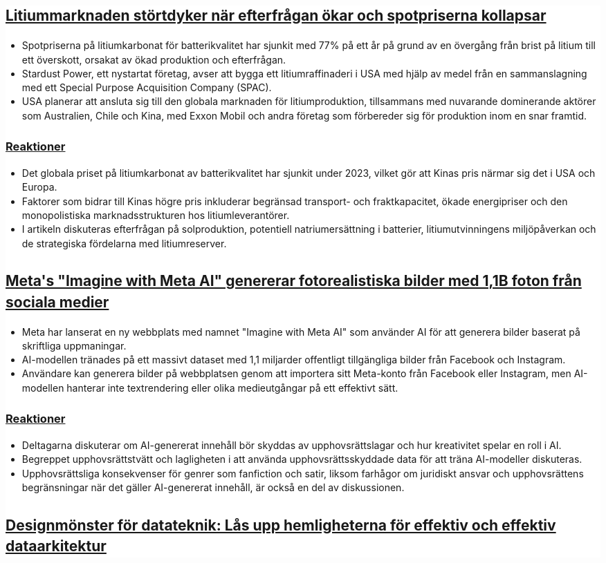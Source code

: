 ## [Litiummarknaden störtdyker när efterfrågan ökar och spotpriserna kollapsar](https://wolfstreet.com/2023/11/23/lithium-shortage-bubble-implodes-once-again-as-demand-and-production-both-surged/)

- Spotpriserna på litiumkarbonat för batterikvalitet har sjunkit med 77% på ett år på grund av en övergång från brist på litium till ett överskott, orsakat av ökad produktion och efterfrågan.
- Stardust Power, ett nystartat företag, avser att bygga ett litiumraffinaderi i USA med hjälp av medel från en sammanslagning med ett Special Purpose Acquisition Company (SPAC).
- USA planerar att ansluta sig till den globala marknaden för litiumproduktion, tillsammans med nuvarande dominerande aktörer som Australien, Chile och Kina, med Exxon Mobil och andra företag som förbereder sig för produktion inom en snar framtid.

### [Reaktioner](https://news.ycombinator.com/item?id=38556456)

- Det globala priset på litiumkarbonat av batterikvalitet har sjunkit under 2023, vilket gör att Kinas pris närmar sig det i USA och Europa.
- Faktorer som bidrar till Kinas högre pris inkluderar begränsad transport- och fraktkapacitet, ökade energipriser och den monopolistiska marknadsstrukturen hos litiumleverantörer.
- I artikeln diskuteras efterfrågan på solproduktion, potentiell natriumersättning i batterier, litiumutvinningens miljöpåverkan och de strategiska fördelarna med litiumreserver.

## [Meta's "Imagine with Meta AI" genererar fotorealistiska bilder med 1,1B foton från sociala medier](https://arstechnica.com/information-technology/2023/12/metas-new-ai-image-generator-was-trained-on-1-1-billion-instagram-and-facebook-photos/)

- Meta har lanserat en ny webbplats med namnet "Imagine with Meta AI" som använder AI för att generera bilder baserat på skriftliga uppmaningar.
- AI-modellen tränades på ett massivt dataset med 1,1 miljarder offentligt tillgängliga bilder från Facebook och Instagram.
- Användare kan generera bilder på webbplatsen genom att importera sitt Meta-konto från Facebook eller Instagram, men AI-modellen hanterar inte textrendering eller olika medieutgångar på ett effektivt sätt.

### [Reaktioner](https://news.ycombinator.com/item?id=38557054)

- Deltagarna diskuterar om AI-genererat innehåll bör skyddas av upphovsrättslagar och hur kreativitet spelar en roll i AI.
- Begreppet upphovsrättstvätt och lagligheten i att använda upphovsrättsskyddade data för att träna AI-modeller diskuteras.
- Upphovsrättsliga konsekvenser för genrer som fanfiction och satir, liksom farhågor om juridiskt ansvar och upphovsrättens begränsningar när det gäller AI-genererat innehåll, är också en del av diskussionen.

## [Designmönster för datateknik: Lås upp hemligheterna för effektiv och effektiv dataarkitektur](https://www.dedp.online/)
